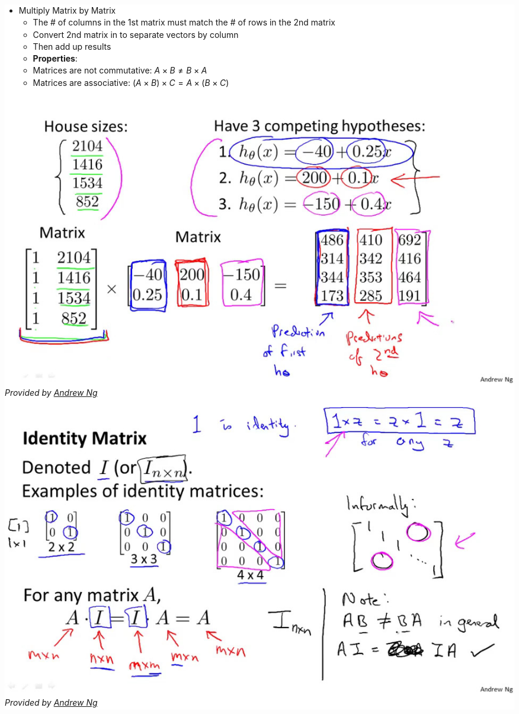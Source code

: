 - Multiply Matrix by Matrix
  - The # of columns in the 1st matrix must match the # of rows in the 2nd matrix
  - Convert 2nd matrix in to separate vectors by column
  - Then add up results
  - **Properties**:
  - Matrices are not commutative: $A \times B \neq B \times A$
  - Matrices are associative: $(A \times B) \times C = A \times(B \times C)$

![](images/matrix-x-matrix.jpg) _Provided by [Andrew Ng](http://www.andrewng.org/about/)_

![](images/identity-matrix.jpg) _Provided by [Andrew Ng](http://www.andrewng.org/about/)_
